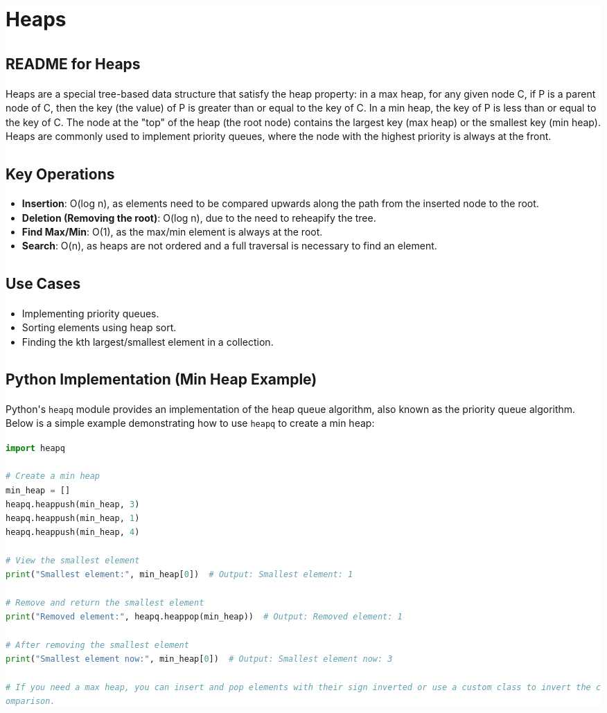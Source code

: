 # Heaps

## README for Heaps

Heaps are a special tree-based data structure that satisfy the heap property: in a max heap, for any given node C, if P is a parent node of C, then the key (the value) of P is greater than or equal to the key of C. In a min heap, the key of P is less than or equal to the key of C. The node at the "top" of the heap (the root node) contains the largest key (max heap) or the smallest key (min heap). Heaps are commonly used to implement priority queues, where the node with the highest priority is always at the front.

## Key Operations

- **Insertion**: O(log n), as elements need to be compared upwards along the path from the inserted node to the root.
- **Deletion (Removing the root)**: O(log n), due to the need to reheapify the tree.
- **Find Max/Min**: O(1), as the max/min element is always at the root.
- **Search**: O(n), as heaps are not ordered and a full traversal is necessary to find an element.

## Use Cases

- Implementing priority queues.
- Sorting elements using heap sort.
- Finding the kth largest/smallest element in a collection.

## Python Implementation (Min Heap Example)

Python's `heapq` module provides an implementation of the heap queue algorithm, also known as the priority queue algorithm. Below is a simple example demonstrating how to use `heapq` to create a min heap:

```python
import heapq

# Create a min heap
min_heap = []
heapq.heappush(min_heap, 3)
heapq.heappush(min_heap, 1)
heapq.heappush(min_heap, 4)

# View the smallest element
print("Smallest element:", min_heap[0])  # Output: Smallest element: 1

# Remove and return the smallest element
print("Removed element:", heapq.heappop(min_heap))  # Output: Removed element: 1

# After removing the smallest element
print("Smallest element now:", min_heap[0])  # Output: Smallest element now: 3

# If you need a max heap, you can insert and pop elements with their sign inverted or use a custom class to invert the comparison.
```
